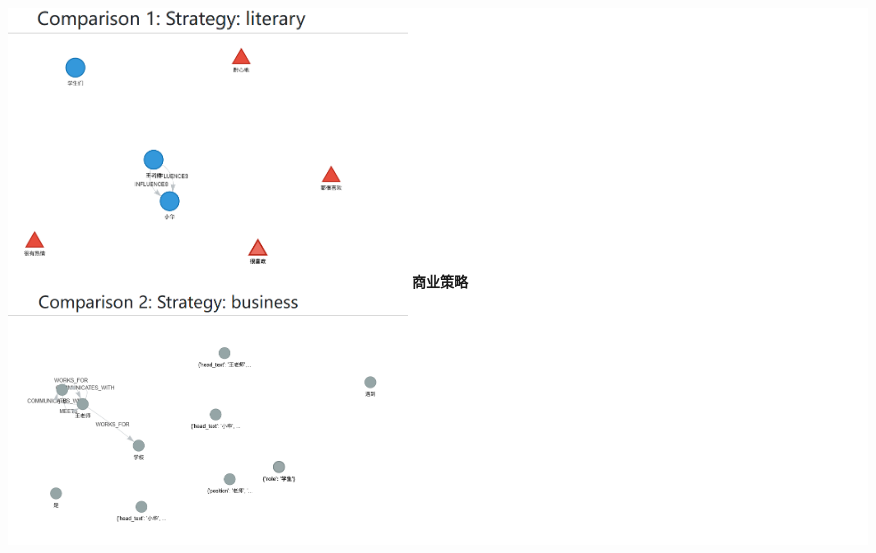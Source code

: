 <img src="images/Comparison%201-Strategy-literary.png" width="400">
</td>
<td align="center">
<b>商业策略</b><br>
<img src="images/Comparison%202-Strategy-business.png" width="400">
</td>